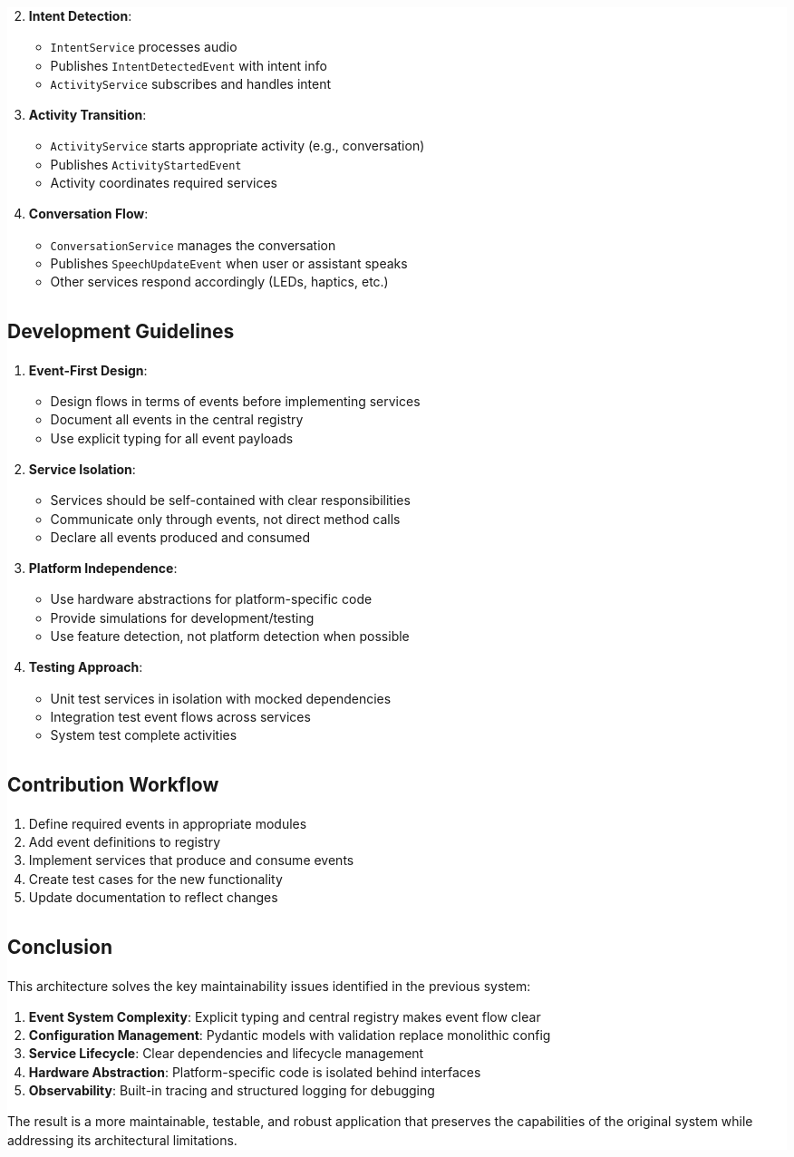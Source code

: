 2. **Intent Detection**:
   - `IntentService` processes audio
   - Publishes `IntentDetectedEvent` with intent info
   - `ActivityService` subscribes and handles intent

3. **Activity Transition**:
   - `ActivityService` starts appropriate activity (e.g., conversation)
   - Publishes `ActivityStartedEvent`
   - Activity coordinates required services

4. **Conversation Flow**:
   - `ConversationService` manages the conversation
   - Publishes `SpeechUpdateEvent` when user or assistant speaks
   - Other services respond accordingly (LEDs, haptics, etc.)

## Development Guidelines

1. **Event-First Design**:
   - Design flows in terms of events before implementing services
   - Document all events in the central registry
   - Use explicit typing for all event payloads

2. **Service Isolation**:
   - Services should be self-contained with clear responsibilities
   - Communicate only through events, not direct method calls
   - Declare all events produced and consumed

3. **Platform Independence**:
   - Use hardware abstractions for platform-specific code
   - Provide simulations for development/testing
   - Use feature detection, not platform detection when possible

4. **Testing Approach**:
   - Unit test services in isolation with mocked dependencies
   - Integration test event flows across services
   - System test complete activities

## Contribution Workflow

1. Define required events in appropriate modules
2. Add event definitions to registry
3. Implement services that produce and consume events
4. Create test cases for the new functionality
5. Update documentation to reflect changes

## Conclusion

This architecture solves the key maintainability issues identified in the previous system:

1. **Event System Complexity**: Explicit typing and central registry makes event flow clear
2. **Configuration Management**: Pydantic models with validation replace monolithic config
3. **Service Lifecycle**: Clear dependencies and lifecycle management
4. **Hardware Abstraction**: Platform-specific code is isolated behind interfaces
5. **Observability**: Built-in tracing and structured logging for debugging

The result is a more maintainable, testable, and robust application that preserves the capabilities of the original system while addressing its architectural limitations. 